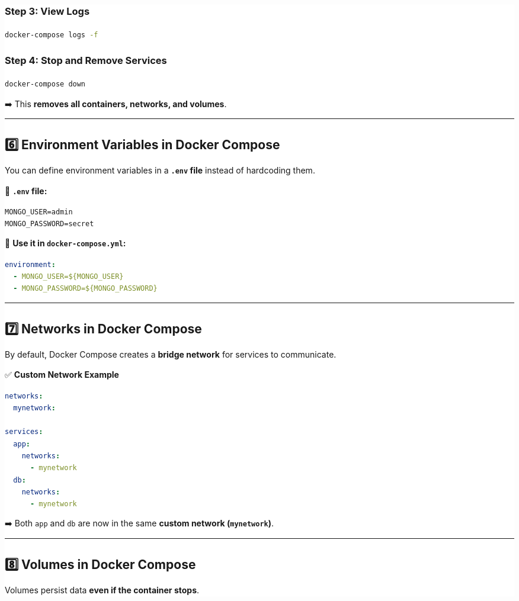 ### **Step 3: View Logs**
```bash
docker-compose logs -f
```

### **Step 4: Stop and Remove Services**
```bash
docker-compose down
```
➡️ This **removes all containers, networks, and volumes**.

---

## **6️⃣ Environment Variables in Docker Compose**
You can define environment variables in a **`.env` file** instead of hardcoding them.

🔹 **`.env` file:**
```
MONGO_USER=admin
MONGO_PASSWORD=secret
```

🔹 **Use it in `docker-compose.yml`:**
```yaml
environment:
  - MONGO_USER=${MONGO_USER}
  - MONGO_PASSWORD=${MONGO_PASSWORD}
```

---

## **7️⃣ Networks in Docker Compose**
By default, Docker Compose creates a **bridge network** for services to communicate.

✅ **Custom Network Example**
```yaml
networks:
  mynetwork:

services:
  app:
    networks:
      - mynetwork
  db:
    networks:
      - mynetwork
```
➡️ Both `app` and `db` are now in the same **custom network (`mynetwork`)**.

---

## **8️⃣ Volumes in Docker Compose**
Volumes persist data **even if the container stops**.

